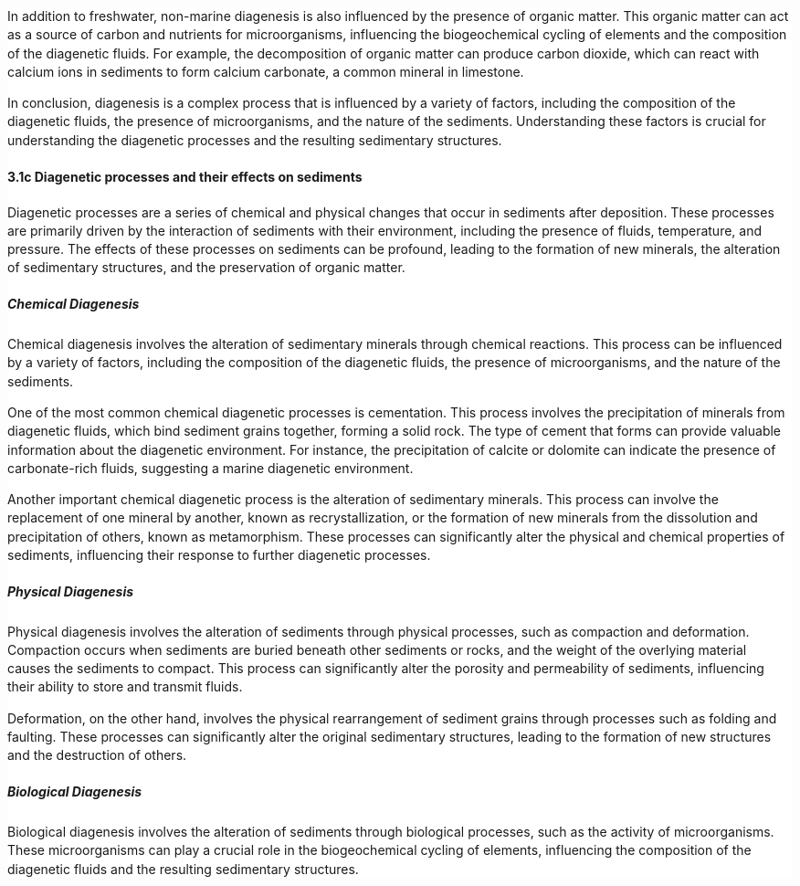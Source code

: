 In addition to freshwater, non-marine diagenesis is also influenced by the presence of organic matter. This organic matter can act as a source of carbon and nutrients for microorganisms, influencing the biogeochemical cycling of elements and the composition of the diagenetic fluids. For example, the decomposition of organic matter can produce carbon dioxide, which can react with calcium ions in sediments to form calcium carbonate, a common mineral in limestone.

In conclusion, diagenesis is a complex process that is influenced by a variety of factors, including the composition of the diagenetic fluids, the presence of microorganisms, and the nature of the sediments. Understanding these factors is crucial for understanding the diagenetic processes and the resulting sedimentary structures.

#### 3.1c Diagenetic processes and their effects on sediments

Diagenetic processes are a series of chemical and physical changes that occur in sediments after deposition. These processes are primarily driven by the interaction of sediments with their environment, including the presence of fluids, temperature, and pressure. The effects of these processes on sediments can be profound, leading to the formation of new minerals, the alteration of sedimentary structures, and the preservation of organic matter.

##### Chemical Diagenesis

Chemical diagenesis involves the alteration of sedimentary minerals through chemical reactions. This process can be influenced by a variety of factors, including the composition of the diagenetic fluids, the presence of microorganisms, and the nature of the sediments.

One of the most common chemical diagenetic processes is cementation. This process involves the precipitation of minerals from diagenetic fluids, which bind sediment grains together, forming a solid rock. The type of cement that forms can provide valuable information about the diagenetic environment. For instance, the precipitation of calcite or dolomite can indicate the presence of carbonate-rich fluids, suggesting a marine diagenetic environment.

Another important chemical diagenetic process is the alteration of sedimentary minerals. This process can involve the replacement of one mineral by another, known as recrystallization, or the formation of new minerals from the dissolution and precipitation of others, known as metamorphism. These processes can significantly alter the physical and chemical properties of sediments, influencing their response to further diagenetic processes.

##### Physical Diagenesis

Physical diagenesis involves the alteration of sediments through physical processes, such as compaction and deformation. Compaction occurs when sediments are buried beneath other sediments or rocks, and the weight of the overlying material causes the sediments to compact. This process can significantly alter the porosity and permeability of sediments, influencing their ability to store and transmit fluids.

Deformation, on the other hand, involves the physical rearrangement of sediment grains through processes such as folding and faulting. These processes can significantly alter the original sedimentary structures, leading to the formation of new structures and the destruction of others.

##### Biological Diagenesis

Biological diagenesis involves the alteration of sediments through biological processes, such as the activity of microorganisms. These microorganisms can play a crucial role in the biogeochemical cycling of elements, influencing the composition of the diagenetic fluids and the resulting sedimentary structures.
